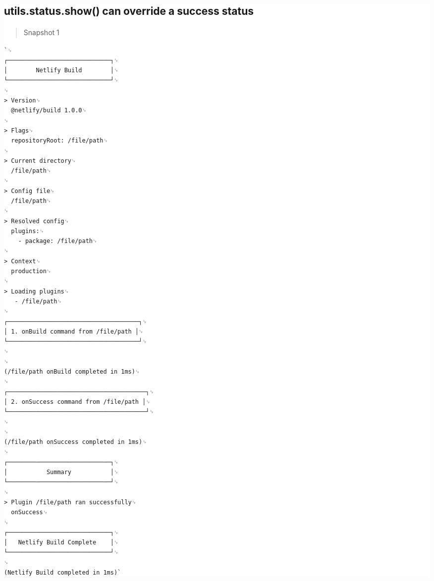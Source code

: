 ## utils.status.show() can override a success status

> Snapshot 1

    `␊
    ┌─────────────────────────────┐␊
    │        Netlify Build        │␊
    └─────────────────────────────┘␊
    ␊
    > Version␊
      @netlify/build 1.0.0␊
    ␊
    > Flags␊
      repositoryRoot: /file/path␊
    ␊
    > Current directory␊
      /file/path␊
    ␊
    > Config file␊
      /file/path␊
    ␊
    > Resolved config␊
      plugins:␊
        - package: /file/path␊
    ␊
    > Context␊
      production␊
    ␊
    > Loading plugins␊
       - /file/path␊
    ␊
    ┌─────────────────────────────────────┐␊
    │ 1. onBuild command from /file/path │␊
    └─────────────────────────────────────┘␊
    ␊
    ␊
    (/file/path onBuild completed in 1ms)␊
    ␊
    ┌───────────────────────────────────────┐␊
    │ 2. onSuccess command from /file/path │␊
    └───────────────────────────────────────┘␊
    ␊
    ␊
    (/file/path onSuccess completed in 1ms)␊
    ␊
    ┌─────────────────────────────┐␊
    │           Summary           │␊
    └─────────────────────────────┘␊
    ␊
    > Plugin /file/path ran successfully␊
      onSuccess␊
    ␊
    ┌─────────────────────────────┐␊
    │   Netlify Build Complete    │␊
    └─────────────────────────────┘␊
    ␊
    (Netlify Build completed in 1ms)`
